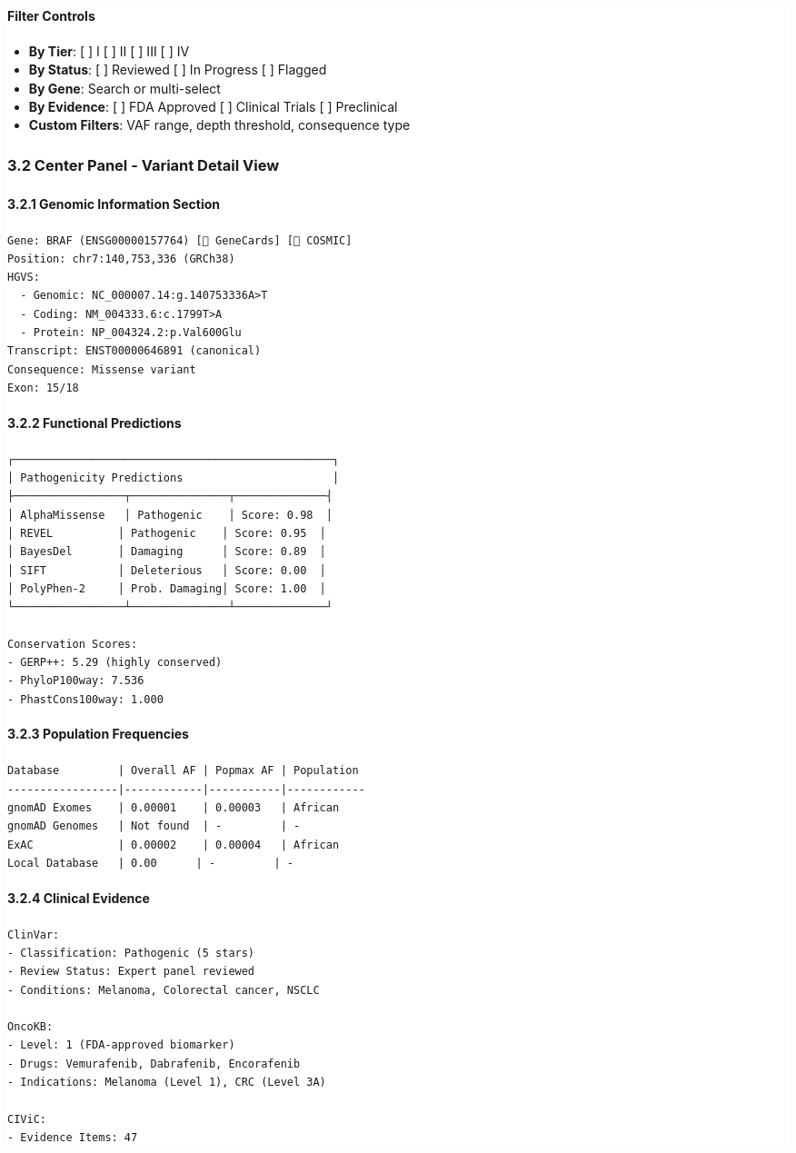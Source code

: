 #### Filter Controls
- **By Tier**: [ ] I [ ] II [ ] III [ ] IV
- **By Status**: [ ] Reviewed [ ] In Progress [ ] Flagged
- **By Gene**: Search or multi-select
- **By Evidence**: [ ] FDA Approved [ ] Clinical Trials [ ] Preclinical
- **Custom Filters**: VAF range, depth threshold, consequence type

### 3.2 Center Panel - Variant Detail View

#### 3.2.1 Genomic Information Section
```
Gene: BRAF (ENSG00000157764) [🔗 GeneCards] [🔗 COSMIC]
Position: chr7:140,753,336 (GRCh38)
HGVS:
  - Genomic: NC_000007.14:g.140753336A>T
  - Coding: NM_004333.6:c.1799T>A
  - Protein: NP_004324.2:p.Val600Glu
Transcript: ENST00000646891 (canonical)
Consequence: Missense variant
Exon: 15/18
```

#### 3.2.2 Functional Predictions
```
┌─────────────────────────────────────────────────┐
│ Pathogenicity Predictions                       │
├─────────────────┬───────────────┬──────────────┤
│ AlphaMissense   │ Pathogenic    │ Score: 0.98  │
│ REVEL          │ Pathogenic    │ Score: 0.95  │
│ BayesDel       │ Damaging      │ Score: 0.89  │
│ SIFT           │ Deleterious   │ Score: 0.00  │
│ PolyPhen-2     │ Prob. Damaging│ Score: 1.00  │
└─────────────────┴───────────────┴──────────────┘

Conservation Scores:
- GERP++: 5.29 (highly conserved)
- PhyloP100way: 7.536
- PhastCons100way: 1.000
```

#### 3.2.3 Population Frequencies
```
Database         | Overall AF | Popmax AF | Population
-----------------|------------|-----------|------------
gnomAD Exomes    | 0.00001    | 0.00003   | African
gnomAD Genomes   | Not found  | -         | -
ExAC             | 0.00002    | 0.00004   | African
Local Database   | 0.00      | -         | -
```

#### 3.2.4 Clinical Evidence
```
ClinVar:
- Classification: Pathogenic (5 stars)
- Review Status: Expert panel reviewed
- Conditions: Melanoma, Colorectal cancer, NSCLC

OncoKB:
- Level: 1 (FDA-approved biomarker)
- Drugs: Vemurafenib, Dabrafenib, Encorafenib
- Indications: Melanoma (Level 1), CRC (Level 3A)

CIViC:
- Evidence Items: 47
```